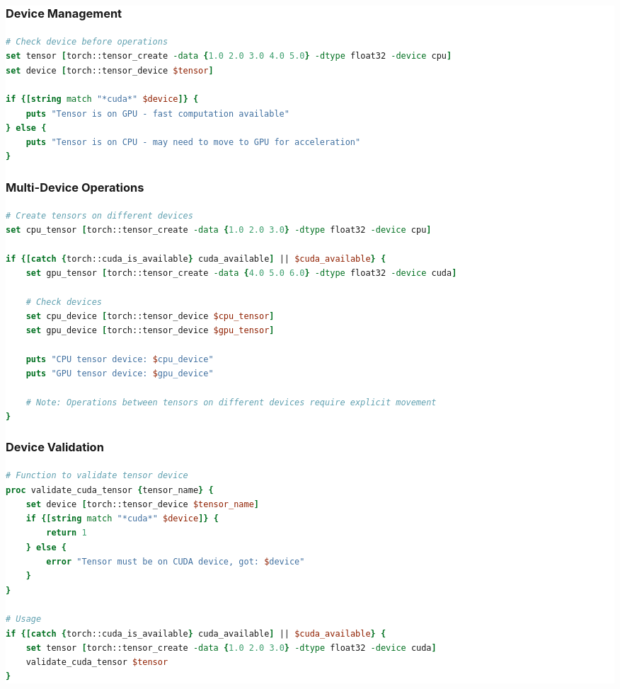 ### Device Management
```tcl
# Check device before operations
set tensor [torch::tensor_create -data {1.0 2.0 3.0 4.0 5.0} -dtype float32 -device cpu]
set device [torch::tensor_device $tensor]

if {[string match "*cuda*" $device]} {
    puts "Tensor is on GPU - fast computation available"
} else {
    puts "Tensor is on CPU - may need to move to GPU for acceleration"
}
```

### Multi-Device Operations
```tcl
# Create tensors on different devices
set cpu_tensor [torch::tensor_create -data {1.0 2.0 3.0} -dtype float32 -device cpu]

if {[catch {torch::cuda_is_available} cuda_available] || $cuda_available} {
    set gpu_tensor [torch::tensor_create -data {4.0 5.0 6.0} -dtype float32 -device cuda]
    
    # Check devices
    set cpu_device [torch::tensor_device $cpu_tensor]
    set gpu_device [torch::tensor_device $gpu_tensor]
    
    puts "CPU tensor device: $cpu_device"
    puts "GPU tensor device: $gpu_device"
    
    # Note: Operations between tensors on different devices require explicit movement
}
```

### Device Validation
```tcl
# Function to validate tensor device
proc validate_cuda_tensor {tensor_name} {
    set device [torch::tensor_device $tensor_name]
    if {[string match "*cuda*" $device]} {
        return 1
    } else {
        error "Tensor must be on CUDA device, got: $device"
    }
}

# Usage
if {[catch {torch::cuda_is_available} cuda_available] || $cuda_available} {
    set tensor [torch::tensor_create -data {1.0 2.0 3.0} -dtype float32 -device cuda]
    validate_cuda_tensor $tensor
}
```
